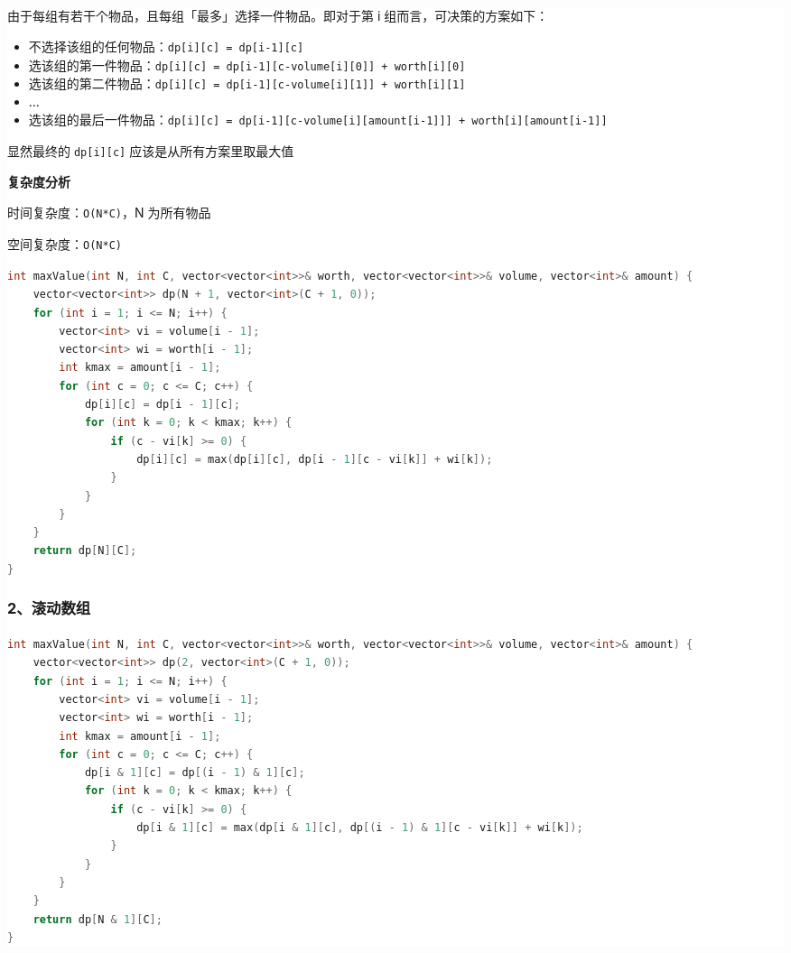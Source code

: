 由于每组有若干个物品，且每组「最多」选择一件物品。即对于第 i 组而言，可决策的方案如下：

- 不选择该组的任何物品：`dp[i][c] = dp[i-1][c]`
- 选该组的第一件物品：`dp[i][c] = dp[i-1][c-volume[i][0]] + worth[i][0]`
- 选该组的第二件物品：`dp[i][c] = dp[i-1][c-volume[i][1]] + worth[i][1]`
- ...
- 选该组的最后一件物品：`dp[i][c] = dp[i-1][c-volume[i][amount[i-1]]] + worth[i][amount[i-1]]`

显然最终的 `dp[i][c]` 应该是从所有方案里取最大值

**复杂度分析**

时间复杂度：`O(N*C)`，N 为所有物品

空间复杂度：`O(N*C)`

```c++
int maxValue(int N, int C, vector<vector<int>>& worth, vector<vector<int>>& volume, vector<int>& amount) {
    vector<vector<int>> dp(N + 1, vector<int>(C + 1, 0));
    for (int i = 1; i <= N; i++) {
        vector<int> vi = volume[i - 1];
        vector<int> wi = worth[i - 1];
        int kmax = amount[i - 1];
        for (int c = 0; c <= C; c++) {
            dp[i][c] = dp[i - 1][c];
            for (int k = 0; k < kmax; k++) {
                if (c - vi[k] >= 0) {
                    dp[i][c] = max(dp[i][c], dp[i - 1][c - vi[k]] + wi[k]);
                }
            }
        }
    }
    return dp[N][C];
}
```

### 2、滚动数组

```c++
int maxValue(int N, int C, vector<vector<int>>& worth, vector<vector<int>>& volume, vector<int>& amount) {
    vector<vector<int>> dp(2, vector<int>(C + 1, 0));
    for (int i = 1; i <= N; i++) {
        vector<int> vi = volume[i - 1];
        vector<int> wi = worth[i - 1];
        int kmax = amount[i - 1];
        for (int c = 0; c <= C; c++) {
            dp[i & 1][c] = dp[(i - 1) & 1][c];
            for (int k = 0; k < kmax; k++) {
                if (c - vi[k] >= 0) {
                    dp[i & 1][c] = max(dp[i & 1][c], dp[(i - 1) & 1][c - vi[k]] + wi[k]);
                }
            }
        }
    }
    return dp[N & 1][C];
}
```

